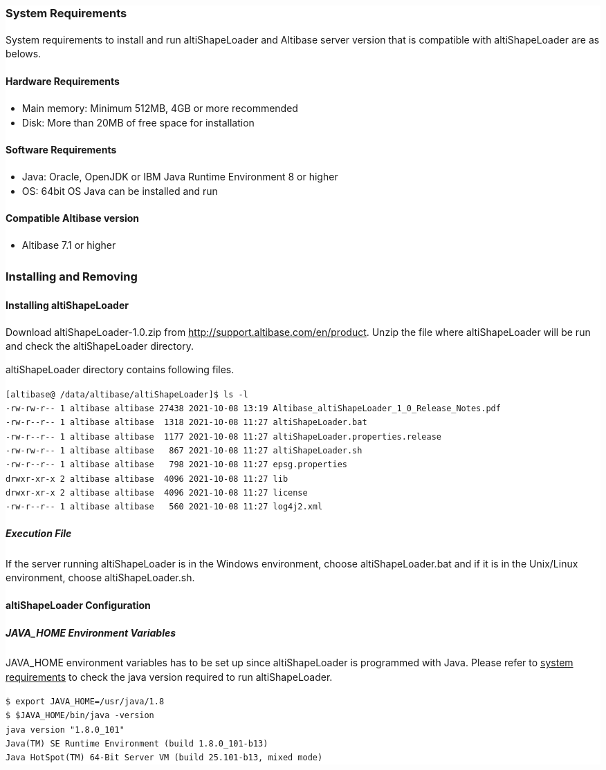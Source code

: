 ### System Requirements

System requirements to install and run altiShapeLoader and Altibase server version that is compatible with altiShapeLoader are as belows.

#### Hardware Requirements

- Main memory: Minimum 512MB, 4GB or more recommended
- Disk: More than 20MB of free space for installation

#### Software Requirements

- Java: Oracle, OpenJDK or IBM Java Runtime Environment 8 or higher
- OS: 64bit OS Java can be installed and run

#### Compatible Altibase version

- Altibase 7.1 or higher

### Installing and Removing

#### Installing altiShapeLoader

Download altiShapeLoader-1.0.zip from http://support.altibase.com/en/product. Unzip the file where altiShapeLoader will be run and check the altiShapeLoader directory.

altiShapeLoader directory contains following files.

```
[altibase@ /data/altibase/altiShapeLoader]$ ls -l
-rw-rw-r-- 1 altibase altibase 27438 2021-10-08 13:19 Altibase_altiShapeLoader_1_0_Release_Notes.pdf
-rw-r--r-- 1 altibase altibase  1318 2021-10-08 11:27 altiShapeLoader.bat
-rw-r--r-- 1 altibase altibase  1177 2021-10-08 11:27 altiShapeLoader.properties.release
-rw-rw-r-- 1 altibase altibase   867 2021-10-08 11:27 altiShapeLoader.sh
-rw-r--r-- 1 altibase altibase   798 2021-10-08 11:27 epsg.properties
drwxr-xr-x 2 altibase altibase  4096 2021-10-08 11:27 lib
drwxr-xr-x 2 altibase altibase  4096 2021-10-08 11:27 license
-rw-r--r-- 1 altibase altibase   560 2021-10-08 11:27 log4j2.xml
```

##### Execution File

If the server running altiShapeLoader is in the Windows environment, choose altiShapeLoader.bat and if it is in the Unix/Linux environment, choose altiShapeLoader.sh.

#### altiShapeLoader Configuration

##### JAVA_HOME Environment Variables

JAVA_HOME environment variables has to be set up since altiShapeLoader is programmed with Java. Please refer to [system requirements](#system-requirements) to check the java version required to run altiShapeLoader.

```
$ export JAVA_HOME=/usr/java/1.8
$ $JAVA_HOME/bin/java -version
java version "1.8.0_101"
Java(TM) SE Runtime Environment (build 1.8.0_101-b13)
Java HotSpot(TM) 64-Bit Server VM (build 25.101-b13, mixed mode)
```
